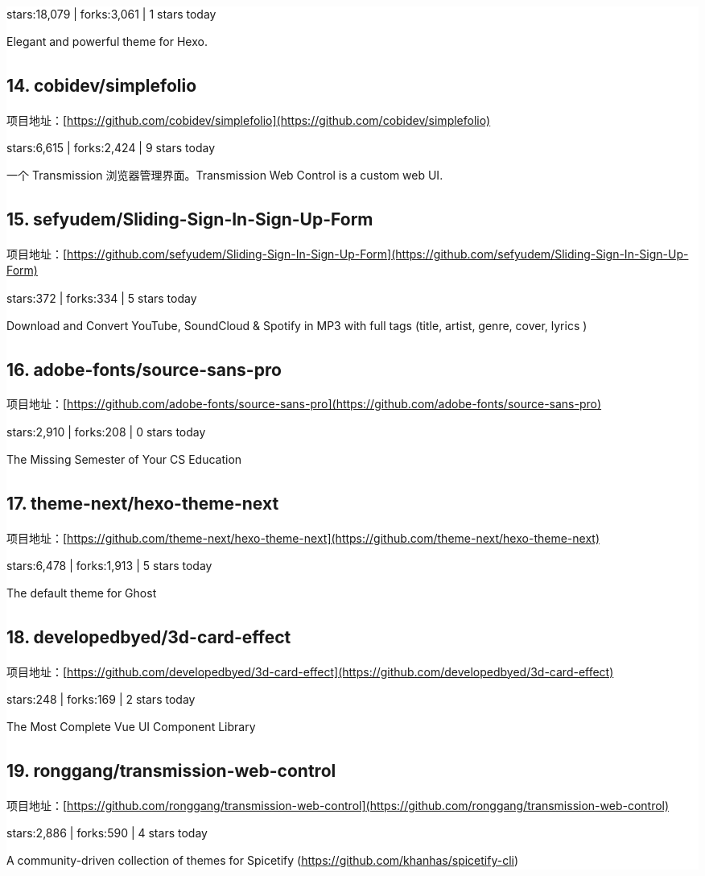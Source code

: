 stars:18,079 | forks:3,061 | 1 stars today 

Elegant and powerful theme for Hexo.

## 14. cobidev/simplefolio 

项目地址：[https://github.com/cobidev/simplefolio](https://github.com/cobidev/simplefolio)

stars:6,615 | forks:2,424 | 9 stars today 

一个 Transmission 浏览器管理界面。Transmission Web Control is a custom web UI.

## 15. sefyudem/Sliding-Sign-In-Sign-Up-Form 

项目地址：[https://github.com/sefyudem/Sliding-Sign-In-Sign-Up-Form](https://github.com/sefyudem/Sliding-Sign-In-Sign-Up-Form)

stars:372 | forks:334 | 5 stars today 

Download and Convert YouTube, SoundCloud & Spotify in MP3 with full tags (title, artist, genre, cover, lyrics )

## 16. adobe-fonts/source-sans-pro 

项目地址：[https://github.com/adobe-fonts/source-sans-pro](https://github.com/adobe-fonts/source-sans-pro)

stars:2,910 | forks:208 | 0 stars today 

The Missing Semester of Your CS Education 

## 17. theme-next/hexo-theme-next 

项目地址：[https://github.com/theme-next/hexo-theme-next](https://github.com/theme-next/hexo-theme-next)

stars:6,478 | forks:1,913 | 5 stars today 

The default theme for Ghost

## 18. developedbyed/3d-card-effect 

项目地址：[https://github.com/developedbyed/3d-card-effect](https://github.com/developedbyed/3d-card-effect)

stars:248 | forks:169 | 2 stars today 

The Most Complete Vue UI Component Library

## 19. ronggang/transmission-web-control 

项目地址：[https://github.com/ronggang/transmission-web-control](https://github.com/ronggang/transmission-web-control)

stars:2,886 | forks:590 | 4 stars today 

A community-driven collection of themes for Spicetify (https://github.com/khanhas/spicetify-cli)

